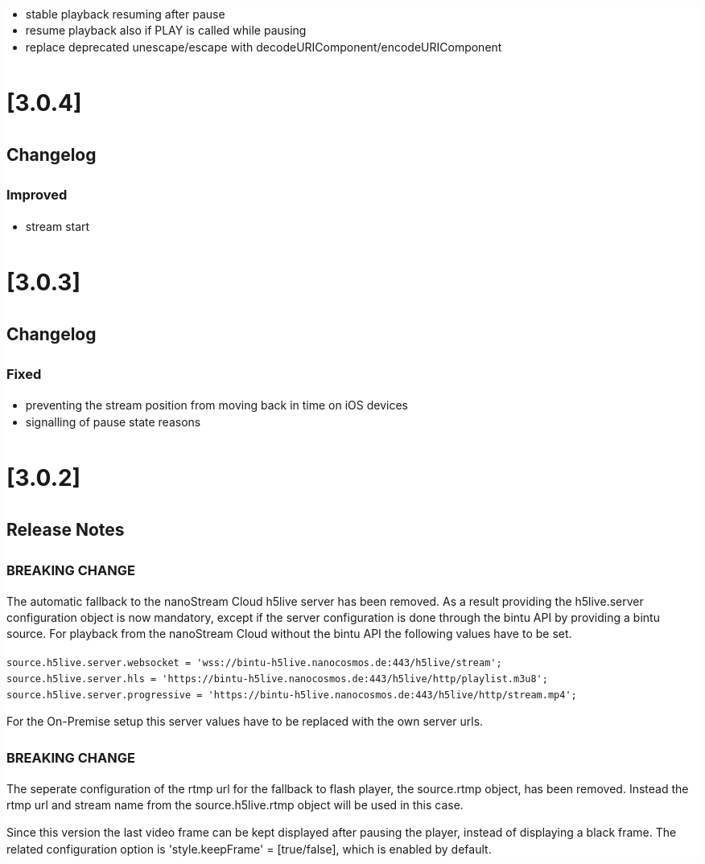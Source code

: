 - stable playback resuming after pause
- resume playback also if PLAY is called while pausing
- replace deprecated unescape/escape with decodeURIComponent/encodeURIComponent

# [3.0.4]

## Changelog

### Improved

- stream start

# [3.0.3]

## Changelog

### Fixed

- preventing the stream position from moving back in time on iOS devices
- signalling of pause state reasons

# [3.0.2]

## Release Notes

### BREAKING CHANGE
The automatic fallback to the nanoStream Cloud h5live server has been removed. 
As a result providing the h5live.server configuration object is now mandatory, 
except if the server configuration is done through the bintu API by providing a bintu source. 
For playback from the nanoStream Cloud without the bintu API the following values have to be set. 

~~~
source.h5live.server.websocket = 'wss://bintu-h5live.nanocosmos.de:443/h5live/stream';
source.h5live.server.hls = 'https://bintu-h5live.nanocosmos.de:443/h5live/http/playlist.m3u8';
source.h5live.server.progressive = 'https://bintu-h5live.nanocosmos.de:443/h5live/http/stream.mp4';
~~~

For the On-Premise setup this server values have to be replaced with the own server urls.

### BREAKING CHANGE
The seperate configuration of the rtmp url for the fallback to flash player, 
the source.rtmp object, has been removed. Instead the rtmp url and stream name 
from the source.h5live.rtmp object will be used in this case.

Since this version the last video frame can be kept displayed after pausing the player, 
instead of displaying a black frame. The related configuration option is 
'style.keepFrame' = [true/false], which is enabled by default.
